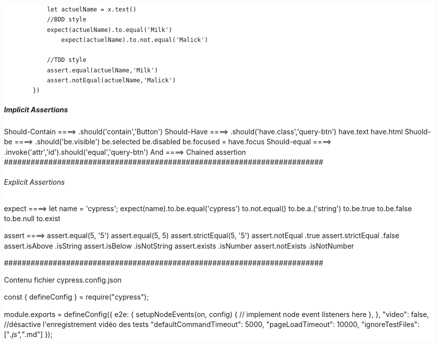 				let actuelName = x.text()
				//BDD style
				expect(actuelName).to.equal('Milk')
			        expect(actuelName).to.not.equal('Malick')
				
				//TDD style
				assert.equal(actuelName,'Milk')
				assert.notEqual(actuelName,'Malick')
			})
	

##### Implicit Assertions ##############################
Should-Contain	====> .should('contain','Button')
Should-Have	====> .should('have.class','query-btn')
			       have.text
			       have.html
Shuold-be	====> .should('be.visible')
			       be.selected
			       be.disabled
			       be.focused = have.focus
Should-equal	====> .invoke('attr','id').should('equal','query-btn')
And	====> Chained assertion
########################################################################

###### Explicit Assertions ##############################
expect	====>   let name = 'cypress';
		expect(name).to.be.equal('cypress')	
			     to.not.equal()	
			     to.be.a.('string')	
			     to.be.true	
			     to.be.false	
			     to.be.null
			     to.exist		

assert  ====>   assert.equal(5, '5')	assert.equal(5, 5)	assert.strictEqual(5, '5')
		assert.notEqual			.true
		assert.strictEqual		.false
		assert.isAbove			.isString
		assert.isBelow			.isNotString
		assert.exists			.isNumber
		assert.notExists		.isNotNumber

########################################################################



Contenu fichier cypress.config.json

const { defineConfig } = require("cypress");

module.exports = defineConfig({
  e2e: {
    setupNodeEvents(on, config) {
      // implement node event listeners here
    },
  },
  "video": false, //désactive l'enregistrement vidéo des tests
  "defaultCommandTimeout": 5000,
  "pageLoadTimeout": 10000,
  "ignoreTestFiles": ["*.js","*.md"]
});
